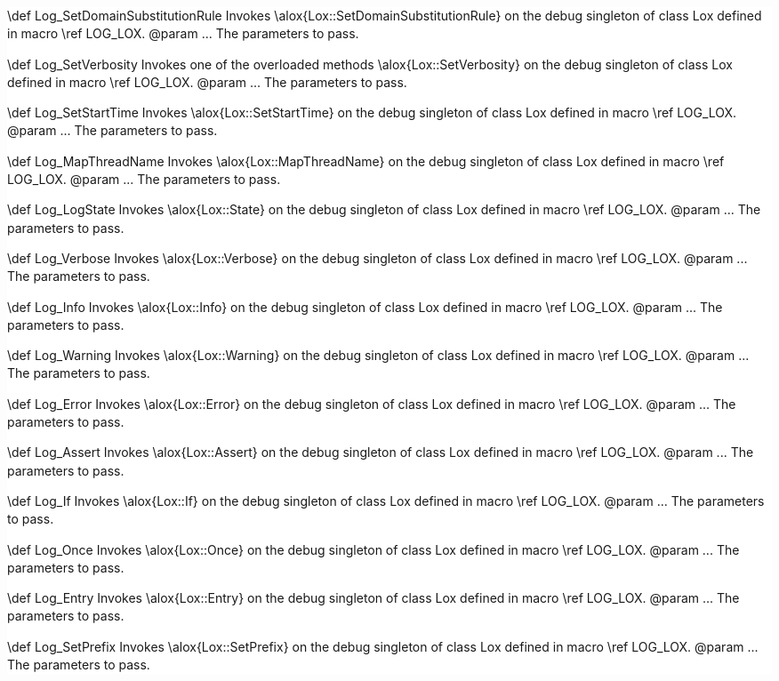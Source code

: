 \def Log_SetDomainSubstitutionRule
  Invokes \alox{Lox::SetDomainSubstitutionRule} on the debug singleton of class Lox defined in macro \ref LOG_LOX.
  @param ...  The parameters to pass.

\def Log_SetVerbosity
  Invokes one of the overloaded methods \alox{Lox::SetVerbosity} on the debug singleton of class Lox defined in macro \ref LOG_LOX.
  @param ...  The parameters to pass.

\def Log_SetStartTime
  Invokes \alox{Lox::SetStartTime} on the debug singleton of class Lox defined in macro \ref LOG_LOX.
  @param ...  The parameters to pass.

\def Log_MapThreadName
  Invokes \alox{Lox::MapThreadName} on the debug singleton of class Lox defined in macro \ref LOG_LOX.
  @param ...  The parameters to pass.

\def Log_LogState
  Invokes \alox{Lox::State} on the debug singleton of class Lox defined in macro \ref LOG_LOX.
  @param ...  The parameters to pass.

\def Log_Verbose
  Invokes \alox{Lox::Verbose} on the debug singleton of class Lox defined in macro \ref LOG_LOX.
  @param ...  The parameters to pass.

\def Log_Info
  Invokes \alox{Lox::Info} on the debug singleton of class Lox defined in macro \ref LOG_LOX.
  @param ...  The parameters to pass.

\def Log_Warning
  Invokes \alox{Lox::Warning} on the debug singleton of class Lox defined in macro \ref LOG_LOX.
  @param ...  The parameters to pass.

\def Log_Error
  Invokes \alox{Lox::Error} on the debug singleton of class Lox defined in macro \ref LOG_LOX.
  @param ...  The parameters to pass.

\def Log_Assert
  Invokes \alox{Lox::Assert} on the debug singleton of class Lox defined in macro \ref LOG_LOX.
  @param ...  The parameters to pass.

\def Log_If
  Invokes \alox{Lox::If} on the debug singleton of class Lox defined in macro \ref LOG_LOX.
  @param ...  The parameters to pass.

\def Log_Once
  Invokes \alox{Lox::Once} on the debug singleton of class Lox defined in macro \ref LOG_LOX.
  @param ...  The parameters to pass.

\def Log_Entry
  Invokes \alox{Lox::Entry} on the debug singleton of class Lox defined in macro \ref LOG_LOX.
  @param ...  The parameters to pass.

\def Log_SetPrefix
  Invokes \alox{Lox::SetPrefix} on the debug singleton of class Lox defined in macro \ref LOG_LOX.
  @param ...  The parameters to pass.
